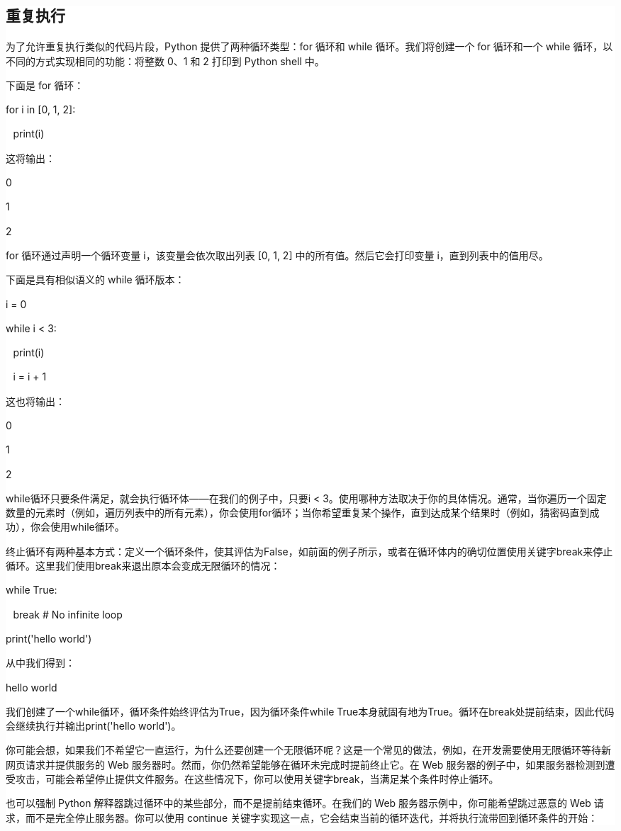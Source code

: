 ## 重复执行

为了允许重复执行类似的代码片段，Python 提供了两种循环类型：for 循环和 while 循环。我们将创建一个 for 循环和一个 while 循环，以不同的方式实现相同的功能：将整数 0、1 和 2 打印到 Python shell 中。

下面是 for 循环：

for i in [0, 1, 2]:

   print(i)

这将输出：

0

1

2

for 循环通过声明一个循环变量 i，该变量会依次取出列表 [0, 1, 2] 中的所有值。然后它会打印变量 i，直到列表中的值用尽。

下面是具有相似语义的 while 循环版本：

i = 0

while i < 3:

   print(i)

   i = i + 1

这也将输出：

0

1

2

while循环只要条件满足，就会执行循环体——在我们的例子中，只要i < 3。使用哪种方法取决于你的具体情况。通常，当你遍历一个固定数量的元素时（例如，遍历列表中的所有元素），你会使用for循环；当你希望重复某个操作，直到达成某个结果时（例如，猜密码直到成功），你会使用while循环。

终止循环有两种基本方式：定义一个循环条件，使其评估为False，如前面的例子所示，或者在循环体内的确切位置使用关键字break来停止循环。这里我们使用break来退出原本会变成无限循环的情况：

while True:

   break # No infinite loop

print('hello world')

从中我们得到：

hello world

我们创建了一个while循环，循环条件始终评估为True，因为循环条件while True本身就固有地为True。循环在break处提前结束，因此代码会继续执行并输出print('hello world')。

你可能会想，如果我们不希望它一直运行，为什么还要创建一个无限循环呢？这是一个常见的做法，例如，在开发需要使用无限循环等待新网页请求并提供服务的 Web 服务器时。然而，你仍然希望能够在循环未完成时提前终止它。在 Web 服务器的例子中，如果服务器检测到遭受攻击，可能会希望停止提供文件服务。在这些情况下，你可以使用关键字break，当满足某个条件时停止循环。

也可以强制 Python 解释器跳过循环中的某些部分，而不是提前结束循环。在我们的 Web 服务器示例中，你可能希望跳过恶意的 Web 请求，而不是完全停止服务器。你可以使用 continue 关键字实现这一点，它会结束当前的循环迭代，并将执行流带回到循环条件的开始：
